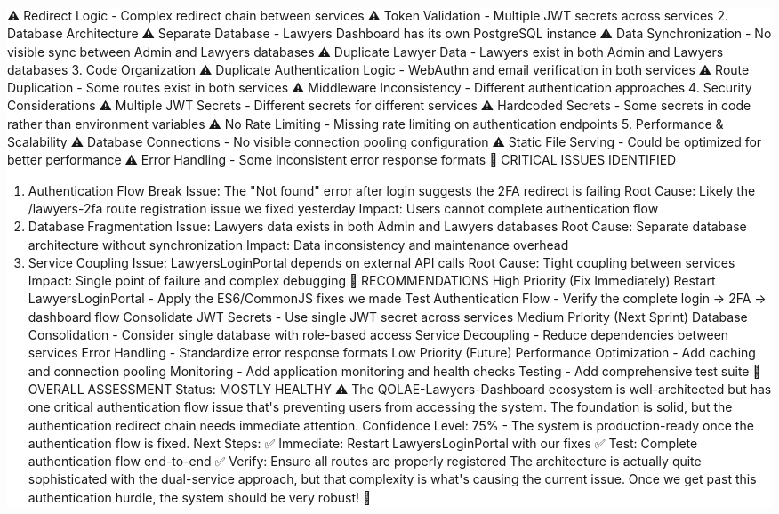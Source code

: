⚠️ Redirect Logic - Complex redirect chain between services
⚠️ Token Validation - Multiple JWT secrets across services
2. Database Architecture
⚠️ Separate Database - Lawyers Dashboard has its own PostgreSQL instance
⚠️ Data Synchronization - No visible sync between Admin and Lawyers databases
⚠️ Duplicate Lawyer Data - Lawyers exist in both Admin and Lawyers databases
3. Code Organization
⚠️ Duplicate Authentication Logic - WebAuthn and email verification in both services
⚠️ Route Duplication - Some routes exist in both services
⚠️ Middleware Inconsistency - Different authentication approaches
4. Security Considerations
⚠️ Multiple JWT Secrets - Different secrets for different services
⚠️ Hardcoded Secrets - Some secrets in code rather than environment variables
⚠️ No Rate Limiting - Missing rate limiting on authentication endpoints
5. Performance & Scalability
⚠️ Database Connections - No visible connection pooling configuration
⚠️ Static File Serving - Could be optimized for better performance
⚠️ Error Handling - Some inconsistent error response formats
🚨 CRITICAL ISSUES IDENTIFIED
1. Authentication Flow Break
Issue: The "Not found" error after login suggests the 2FA redirect is failing
Root Cause: Likely the /lawyers-2fa route registration issue we fixed yesterday
Impact: Users cannot complete authentication flow
2. Database Fragmentation
Issue: Lawyers data exists in both Admin and Lawyers databases
Root Cause: Separate database architecture without synchronization
Impact: Data inconsistency and maintenance overhead
3. Service Coupling
Issue: LawyersLoginPortal depends on external API calls
Root Cause: Tight coupling between services
Impact: Single point of failure and complex debugging
🎯 RECOMMENDATIONS
High Priority (Fix Immediately)
Restart LawyersLoginPortal - Apply the ES6/CommonJS fixes we made
Test Authentication Flow - Verify the complete login → 2FA → dashboard flow
Consolidate JWT Secrets - Use single JWT secret across services
Medium Priority (Next Sprint)
Database Consolidation - Consider single database with role-based access
Service Decoupling - Reduce dependencies between services
Error Handling - Standardize error response formats
Low Priority (Future)
Performance Optimization - Add caching and connection pooling
Monitoring - Add application monitoring and health checks
Testing - Add comprehensive test suite
🚀 OVERALL ASSESSMENT
Status: MOSTLY HEALTHY ⚠️
The QOLAE-Lawyers-Dashboard ecosystem is well-architected but has one critical authentication flow issue that's preventing users from accessing the system. The foundation is solid, but the authentication redirect chain needs immediate attention.
Confidence Level: 75% - The system is production-ready once the authentication flow is fixed.
Next Steps:
✅ Immediate: Restart LawyersLoginPortal with our fixes
✅ Test: Complete authentication flow end-to-end
✅ Verify: Ensure all routes are properly registered
The architecture is actually quite sophisticated with the dual-service approach, but that complexity is what's causing the current issue. Once we get past this authentication hurdle, the system should be very robust! 🎯
